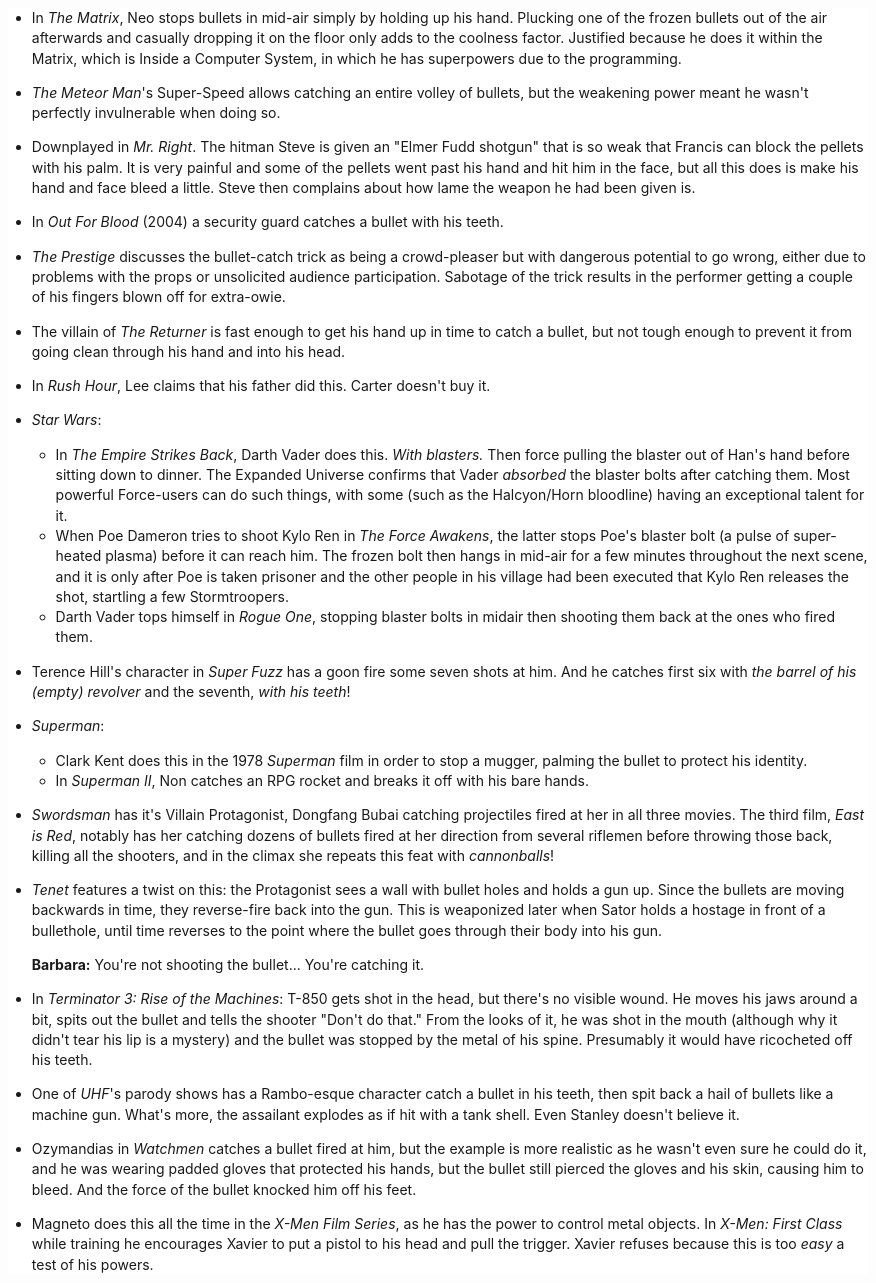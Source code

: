 -   In _The Matrix_, Neo stops bullets in mid-air simply by holding up his hand. Plucking one of the frozen bullets out of the air afterwards and casually dropping it on the floor only adds to the coolness factor. Justified because he does it within the Matrix, which is Inside a Computer System, in which he has superpowers due to the programming.
-   _The Meteor Man_'s Super-Speed allows catching an entire volley of bullets, but the weakening power meant he wasn't perfectly invulnerable when doing so.
-   Downplayed in _Mr. Right_. The hitman Steve is given an "Elmer Fudd shotgun" that is so weak that Francis can block the pellets with his palm. It is very painful and some of the pellets went past his hand and hit him in the face, but all this does is make his hand and face bleed a little. Steve then complains about how lame the weapon he had been given is.
-   In _Out For Blood_ (2004) a security guard catches a bullet with his teeth.
-   _The Prestige_ discusses the bullet-catch trick as being a crowd-pleaser but with dangerous potential to go wrong, either due to problems with the props or unsolicited audience participation. Sabotage of the trick results in the performer getting a couple of his fingers blown off for extra-owie.
-   The villain of _The Returner_ is fast enough to get his hand up in time to catch a bullet, but not tough enough to prevent it from going clean through his hand and into his head.
-   In _Rush Hour_, Lee claims that his father did this. Carter doesn't buy it.
-   _Star Wars_:
    -   In _The Empire Strikes Back_, Darth Vader does this. _With blasters._ Then force pulling the blaster out of Han's hand before sitting down to dinner. The Expanded Universe confirms that Vader _absorbed_ the blaster bolts after catching them. Most powerful Force-users can do such things, with some (such as the Halcyon/Horn bloodline) having an exceptional talent for it.
    -   When Poe Dameron tries to shoot Kylo Ren in _The Force Awakens_, the latter stops Poe's blaster bolt (a pulse of super-heated plasma) before it can reach him. The frozen bolt then hangs in mid-air for a few minutes throughout the next scene, and it is only after Poe is taken prisoner and the other people in his village had been executed that Kylo Ren releases the shot, startling a few Stormtroopers.
    -   Darth Vader tops himself in _Rogue One_, stopping blaster bolts in midair then shooting them back at the ones who fired them.
-   Terence Hill's character in _Super Fuzz_ has a goon fire some seven shots at him. And he catches first six with _the barrel of his (empty) revolver_ and the seventh, _with his teeth_!
-   _Superman_:
    -   Clark Kent does this in the 1978 _Superman_ film in order to stop a mugger, palming the bullet to protect his identity.
    -   In _Superman II_, Non catches an RPG rocket and breaks it off with his bare hands.
-   _Swordsman_ has it's Villain Protagonist, Dongfang Bubai catching projectiles fired at her in all three movies. The third film, _East is Red_, notably has her catching dozens of bullets fired at her direction from several riflemen before throwing those back, killing all the shooters, and in the climax she repeats this feat with _cannonballs_!
-   _Tenet_ features a twist on this: the Protagonist sees a wall with bullet holes and holds a gun up. Since the bullets are moving backwards in time, they reverse-fire back into the gun. This is weaponized later when Sator holds a hostage in front of a bullethole, until time reverses to the point where the bullet goes through their body into his gun.
    
    **Barbara:** You're not shooting the bullet... You're catching it.
    
-   In _Terminator 3: Rise of the Machines_: T-850 gets shot in the head, but there's no visible wound. He moves his jaws around a bit, spits out the bullet and tells the shooter "Don't do that." From the looks of it, he was shot in the mouth (although why it didn't tear his lip is a mystery) and the bullet was stopped by the metal of his spine. Presumably it would have ricocheted off his teeth.
-   One of _UHF_'s parody shows has a Rambo-esque character catch a bullet in his teeth, then spit back a hail of bullets like a machine gun. What's more, the assailant explodes as if hit with a tank shell. Even Stanley doesn't believe it.
-   Ozymandias in _Watchmen_ catches a bullet fired at him, but the example is more realistic as he wasn't even sure he could do it, and he was wearing padded gloves that protected his hands, but the bullet still pierced the gloves and his skin, causing him to bleed. And the force of the bullet knocked him off his feet.
-   Magneto does this all the time in the _X-Men Film Series_, as he has the power to control metal objects. In _X-Men: First Class_ while training he encourages Xavier to put a pistol to his head and pull the trigger. Xavier refuses because this is too _easy_ a test of his powers.